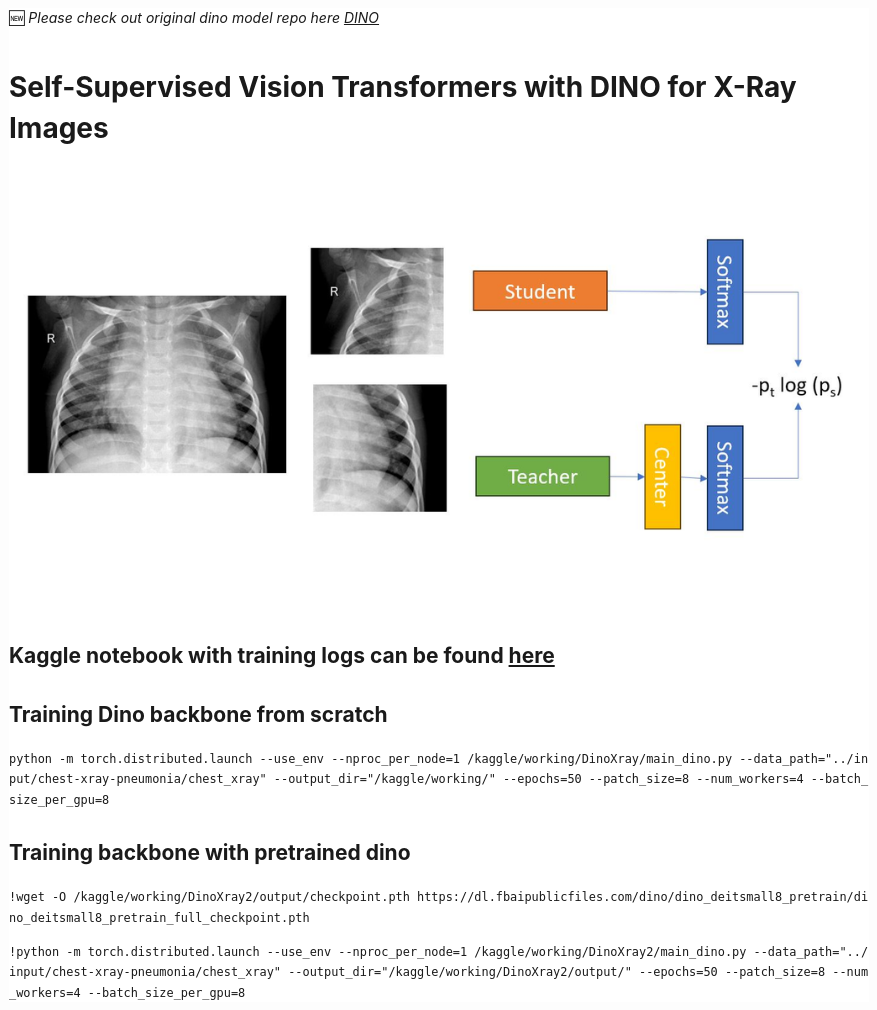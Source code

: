 :new: *Please check out original dino model repo here [DINO](https://github.com/facebookresearch/dino)*

# Self-Supervised Vision Transformers with DINO for X-Ray Images

<div align="center">
  <img width="100%" alt="DINO illustration" src=".github/dinoxray.JPG">
</div>


## Kaggle notebook with training logs can be found [here](https://www.kaggle.com/code/ajaymin28/dinoxray-test-acc-95-5/)

## Training Dino backbone from scratch
```
python -m torch.distributed.launch --use_env --nproc_per_node=1 /kaggle/working/DinoXray/main_dino.py --data_path="../input/chest-xray-pneumonia/chest_xray" --output_dir="/kaggle/working/" --epochs=50 --patch_size=8 --num_workers=4 --batch_size_per_gpu=8
```

## Training backbone with pretrained dino
```
!wget -O /kaggle/working/DinoXray2/output/checkpoint.pth https://dl.fbaipublicfiles.com/dino/dino_deitsmall8_pretrain/dino_deitsmall8_pretrain_full_checkpoint.pth 
```
```
!python -m torch.distributed.launch --use_env --nproc_per_node=1 /kaggle/working/DinoXray2/main_dino.py --data_path="../input/chest-xray-pneumonia/chest_xray" --output_dir="/kaggle/working/DinoXray2/output/" --epochs=50 --patch_size=8 --num_workers=4 --batch_size_per_gpu=8
```

